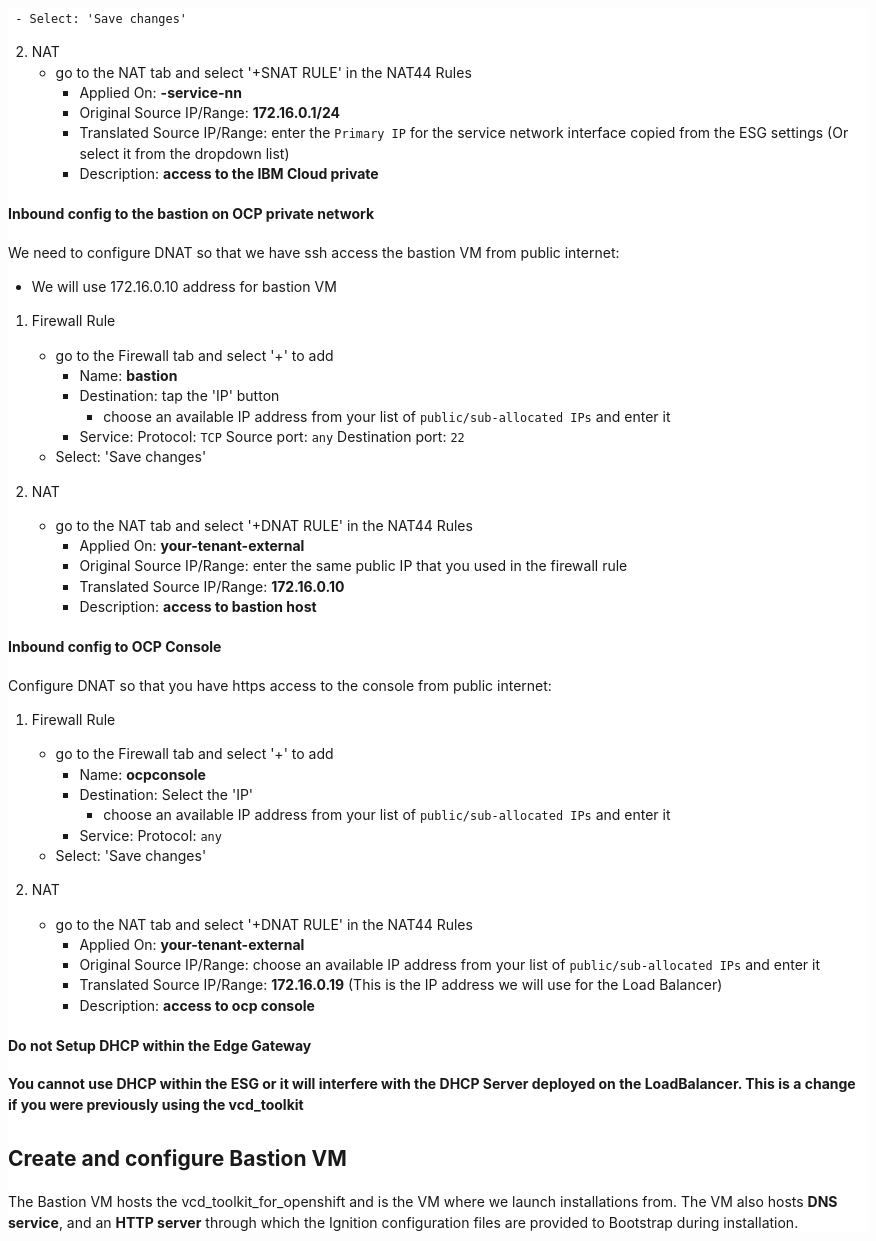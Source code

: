      - Select: 'Save changes'

2. NAT
    - go to the NAT tab and select '+SNAT RULE' in the NAT44 Rules
      - Applied On: **<your>-service-nn**
      - Original Source IP/Range: **172.16.0.1/24**
      - Translated Source IP/Range: enter the `Primary IP` for the service network interface copied from the ESG settings (Or select it from the dropdown list)
      - Description: **access to the IBM Cloud private**

#### Inbound config to the bastion on OCP private network
We need to configure DNAT so that we have ssh access the bastion VM from public internet:
  - We will use  172.16.0.10 address for bastion VM
1. Firewall Rule
    - go to the Firewall tab and select '+' to add
      - Name: **bastion**
      - Destination: tap the 'IP' button
        - choose an available IP address from your list of  `public/sub-allocated IPs` and enter it
      - Service: Protocol: `TCP` Source port: `any` Destination port: `22`
     - Select: 'Save changes'

2. NAT
    - go to the NAT tab and select '+DNAT RULE' in the NAT44 Rules
      - Applied On: **your-tenant-external**
      - Original Source IP/Range: enter the same public IP that you used in the firewall rule
      - Translated Source IP/Range: **172.16.0.10**
      - Description: **access to bastion host**

#### Inbound config to OCP Console
Configure DNAT so that you have https access to the console from public internet:
1. Firewall Rule
    - go to the Firewall tab and select '+' to add
      - Name: **ocpconsole**
      - Destination: Select the 'IP'
        - choose an available IP address from your list of  `public/sub-allocated IPs` and enter it
      - Service: Protocol: `any`
     - Select: 'Save changes'

2. NAT
    - go to the NAT tab and select '+DNAT RULE' in the NAT44 Rules
      - Applied On: **your-tenant-external**
      - Original Source IP/Range: choose an available IP address from your list of  `public/sub-allocated IPs` and enter it
      - Translated Source IP/Range: **172.16.0.19** (This is the IP address we will use for the Load Balancer)
      - Description: **access to ocp console**

#### Do not Setup DHCP within the Edge Gateway
**You cannot use DHCP within the ESG or it will interfere with the DHCP Server deployed on the LoadBalancer. This is a change if you were previously using the vcd_toolkit**



## Create and configure Bastion VM
The Bastion VM hosts the vcd_toolkit_for_openshift and is the VM where we launch installations from.  The VM also hosts **DNS service**, and an **HTTP server** through which the Ignition configuration files are provided to Bootstrap during installation.

